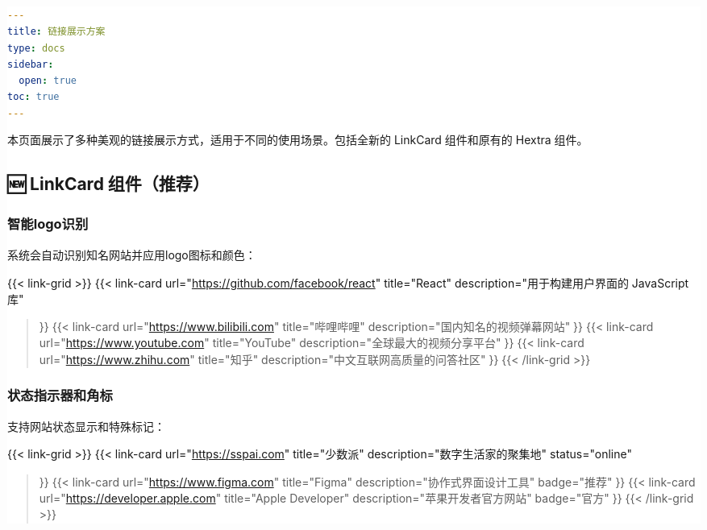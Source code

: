 ```yaml
---
title: 链接展示方案
type: docs
sidebar:
  open: true
toc: true
---
```


本页面展示了多种美观的链接展示方式，适用于不同的使用场景。包括全新的 LinkCard 组件和原有的 Hextra 组件。

## 🆕 LinkCard 组件（推荐）

### 智能logo识别
系统会自动识别知名网站并应用logo图标和颜色：

{{< link-grid >}}
{{< link-card
  url="https://github.com/facebook/react"
  title="React"
  description="用于构建用户界面的 JavaScript 库"
>}}
{{< link-card
  url="https://www.bilibili.com"
  title="哔哩哔哩"
  description="国内知名的视频弹幕网站"
>}}
{{< link-card
  url="https://www.youtube.com"
  title="YouTube"
  description="全球最大的视频分享平台"
>}}
{{< link-card
  url="https://www.zhihu.com"
  title="知乎"
  description="中文互联网高质量的问答社区"
>}}
{{< /link-grid >}}

### 状态指示器和角标
支持网站状态显示和特殊标记：

{{< link-grid >}}
{{< link-card
  url="https://sspai.com"
  title="少数派"
  description="数字生活家的聚集地"
  status="online"
>}}
{{< link-card
  url="https://www.figma.com"
  title="Figma"
  description="协作式界面设计工具"
  badge="推荐"
>}}
{{< link-card
  url="https://developer.apple.com"
  title="Apple Developer"
  description="苹果开发者官方网站"
  badge="官方"
>}}
{{< /link-grid >}}
